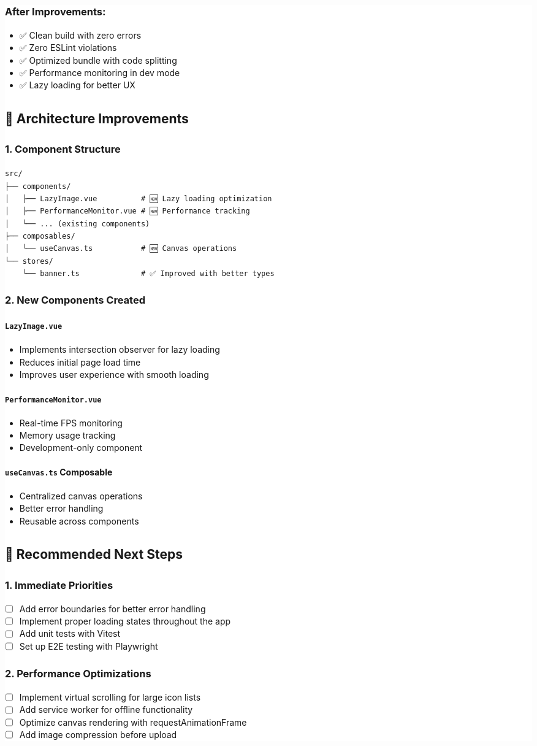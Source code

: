 ### After Improvements:
- ✅ Clean build with zero errors
- ✅ Zero ESLint violations
- ✅ Optimized bundle with code splitting
- ✅ Performance monitoring in dev mode
- ✅ Lazy loading for better UX

## 🚀 Architecture Improvements

### 1. **Component Structure**
```
src/
├── components/
│   ├── LazyImage.vue          # 🆕 Lazy loading optimization
│   ├── PerformanceMonitor.vue # 🆕 Performance tracking
│   └── ... (existing components)
├── composables/
│   └── useCanvas.ts           # 🆕 Canvas operations
└── stores/
    └── banner.ts              # ✅ Improved with better types
```

### 2. **New Components Created**

#### `LazyImage.vue`
- Implements intersection observer for lazy loading
- Reduces initial page load time
- Improves user experience with smooth loading

#### `PerformanceMonitor.vue`
- Real-time FPS monitoring
- Memory usage tracking
- Development-only component

#### `useCanvas.ts` Composable
- Centralized canvas operations
- Better error handling
- Reusable across components

## 🎯 Recommended Next Steps

### 1. **Immediate Priorities**
- [ ] Add error boundaries for better error handling
- [ ] Implement proper loading states throughout the app
- [ ] Add unit tests with Vitest
- [ ] Set up E2E testing with Playwright

### 2. **Performance Optimizations**
- [ ] Implement virtual scrolling for large icon lists
- [ ] Add service worker for offline functionality
- [ ] Optimize canvas rendering with requestAnimationFrame
- [ ] Add image compression before upload
